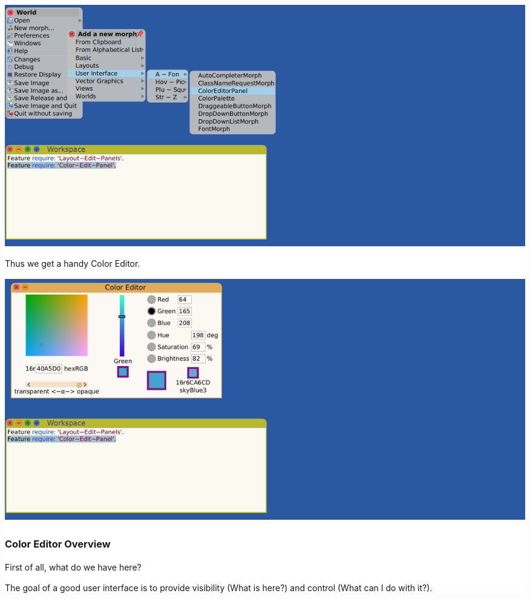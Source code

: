![Cuis Window](LayoutTour/Cuis-6/Part-2/LayoutTour2_2.png)

Thus we get a handy Color Editor.

![Cuis Window](LayoutTour/Cuis-6/Part-2/LayoutTour2_3.png)

### Color Editor Overview

First of all, what do we have here?

The goal of a good user interface is to provide visibility (What is here?) and control (What can I do with it?).
